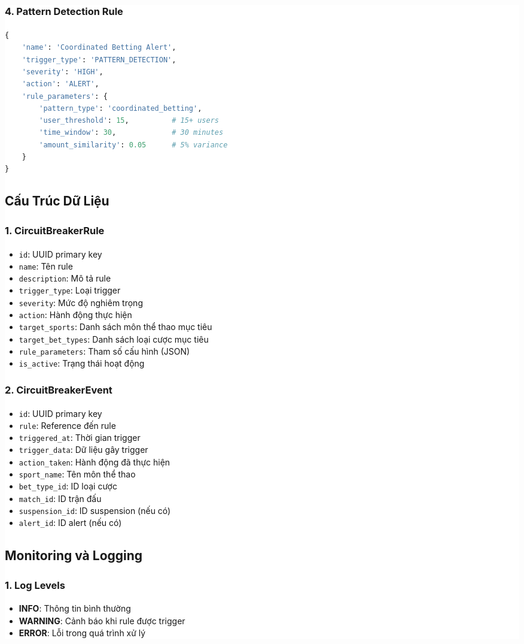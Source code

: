 
### 4. Pattern Detection Rule
```python
{
    'name': 'Coordinated Betting Alert',
    'trigger_type': 'PATTERN_DETECTION',
    'severity': 'HIGH',
    'action': 'ALERT',
    'rule_parameters': {
        'pattern_type': 'coordinated_betting',
        'user_threshold': 15,          # 15+ users
        'time_window': 30,             # 30 minutes
        'amount_similarity': 0.05      # 5% variance
    }
}
```

## Cấu Trúc Dữ Liệu

### 1. CircuitBreakerRule
- `id`: UUID primary key
- `name`: Tên rule
- `description`: Mô tả rule
- `trigger_type`: Loại trigger
- `severity`: Mức độ nghiêm trọng
- `action`: Hành động thực hiện
- `target_sports`: Danh sách môn thể thao mục tiêu
- `target_bet_types`: Danh sách loại cược mục tiêu
- `rule_parameters`: Tham số cấu hình (JSON)
- `is_active`: Trạng thái hoạt động

### 2. CircuitBreakerEvent
- `id`: UUID primary key
- `rule`: Reference đến rule
- `triggered_at`: Thời gian trigger
- `trigger_data`: Dữ liệu gây trigger
- `action_taken`: Hành động đã thực hiện
- `sport_name`: Tên môn thể thao
- `bet_type_id`: ID loại cược
- `match_id`: ID trận đấu
- `suspension_id`: ID suspension (nếu có)
- `alert_id`: ID alert (nếu có)

## Monitoring và Logging

### 1. Log Levels
- **INFO**: Thông tin bình thường
- **WARNING**: Cảnh báo khi rule được trigger
- **ERROR**: Lỗi trong quá trình xử lý
